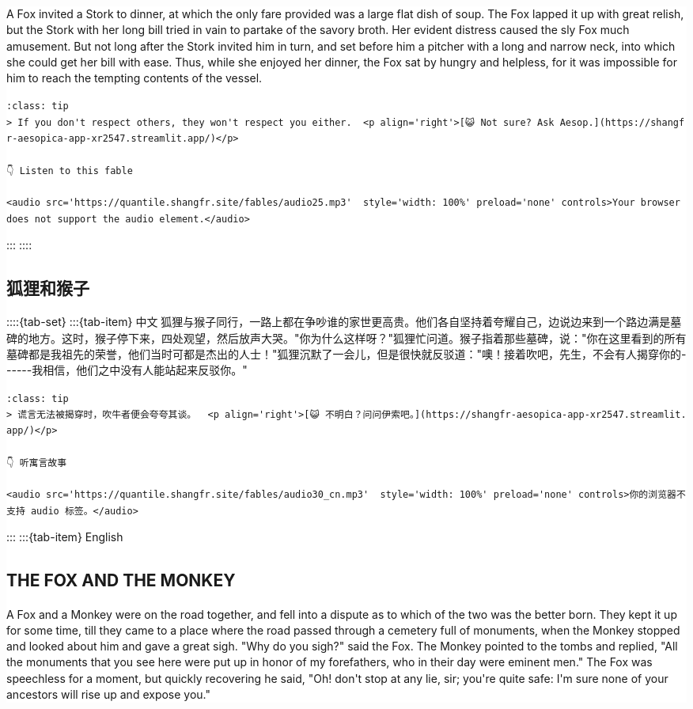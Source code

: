 A Fox invited a Stork to dinner, at which the only fare provided was a large flat dish of soup. The Fox lapped it up with great relish, but the Stork with her long bill tried in vain to partake of the savory broth. Her evident distress caused the sly Fox much amusement. But not long after the Stork invited him in turn, and set before him a pitcher with a long and narrow neck, into which she could get her bill with ease. Thus, while she enjoyed her dinner, the Fox sat by hungry and helpless, for it was impossible for him to reach the tempting contents of the vessel.

```{admonition} **Moral**
:class: tip
> If you don't respect others, they won't respect you either.  <p align='right'>[😺 Not sure? Ask Aesop.](https://shangfr-aesopica-app-xr2547.streamlit.app/)</p>

👇 Listen to this fable

<audio src='https://quantile.shangfr.site/fables/audio25.mp3'  style='width: 100%' preload='none' controls>Your browser does not support the audio element.</audio>

```

 
:::
::::
    
## 狐狸和猴子


::::{tab-set}
:::{tab-item} 中文
狐狸与猴子同行，一路上都在争吵谁的家世更高贵。他们各自坚持着夸耀自己，边说边来到一个路边满是墓碑的地方。这时，猴子停下来，四处观望，然后放声大哭。"你为什么这样呀？"狐狸忙问道。猴子指着那些墓碑，说："你在这里看到的所有墓碑都是我祖先的荣誉，他们当时可都是杰出的人士！"狐狸沉默了一会儿，但是很快就反驳道："噢！接着吹吧，先生，不会有人揭穿你的------我相信，他们之中没有人能站起来反驳你。"

```{admonition} **寓意**
:class: tip
> 谎言无法被揭穿时，吹牛者便会夸夸其谈。  <p align='right'>[😺 不明白？问问伊索吧。](https://shangfr-aesopica-app-xr2547.streamlit.app/)</p>

👇 听寓言故事

<audio src='https://quantile.shangfr.site/fables/audio30_cn.mp3'  style='width: 100%' preload='none' controls>你的浏览器不支持 audio 标签。</audio>

```

 
:::
:::{tab-item} English
## THE FOX AND THE MONKEY

A Fox and a Monkey were on the road together, and fell into a dispute as to which of the two was the better born. They kept it up for some time, till they came to a place where the road passed through a cemetery full of monuments, when the Monkey stopped and looked about him and gave a great sigh. "Why do you sigh?" said the Fox. The Monkey pointed to the tombs and replied, "All the monuments that you see here were put up in honor of my forefathers, who in their day were eminent men." The Fox was speechless for a moment, but quickly recovering he said, "Oh! don't stop at any lie, sir; you're quite safe: I'm sure none of your ancestors will rise up and expose you."
